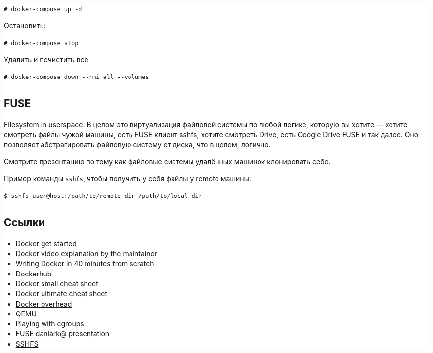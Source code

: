 ```console
# docker-compose up -d
```

Остановить:

```console
# docker-compose stop
```

Удалить и почистить всё

```console
# docker-compose down --rmi all --volumes
```

## FUSE

Filesystem in userspace. В целом это виртуализация файловой системы по любой логике,
которую вы хотите &mdash; хотите смотреть файлы чужой машины, есть FUSE клиент
sshfs, хотите смотреть Drive, есть Google Drive FUSE и так далее. Оно позволяет
абстрагировать файловую систему от диска, что в целом, логично.

Смотрите [презентацию](https://docs.google.com/presentation/d/1q9VmfT_clA5DAshI4Vtmvk7LIJ0AMrXbmu_qYkRynCU/edit?usp=sharing) по тому как файловые системы удалённых машинок клонировать себе.

Пример команды `sshfs`, чтобы получить у себя файлы у remote машины:

```
$ sshfs user@host:/path/to/remote_dir /path/to/local_dir
```

## Ссылки

* [Docker get started](https://docs.docker.com/get-started/)
* [Docker video explanation by the maintainer](https://www.youtube.com/watch?v=iqqDU2crIEQ)
* [Writing Docker in 40 minutes from scratch](https://www.youtube.com/watch?v=8fi7uSYlOdc)
* [Dockerhub](https://hub.docker.com/search?type=image)
* [Docker small cheat sheet](https://www.docker.com/sites/default/files/d8/2019-09/docker-cheat-sheet.pdf)
* [Docker ultimate cheat sheet](https://dockerlabs.collabnix.com/docker/cheatsheet/)
* [Docker overhead](https://ieeexplore.ieee.org/document/7095802)
* [QEMU](https://www.qemu.org/)
* [Playing with cgroups](https://access.redhat.com/documentation/en-us/red_hat_enterprise_linux/6/html/resource_management_guide/ch-using_control_groups)
* [FUSE danlark@ presentation](https://docs.google.com/presentation/d/1q9VmfT_clA5DAshI4Vtmvk7LIJ0AMrXbmu_qYkRynCU/edit?usp=sharing)
* [SSHFS](https://www.digitalocean.com/community/tutorials/how-to-use-sshfs-to-mount-remote-file-systems-over-ssh)
